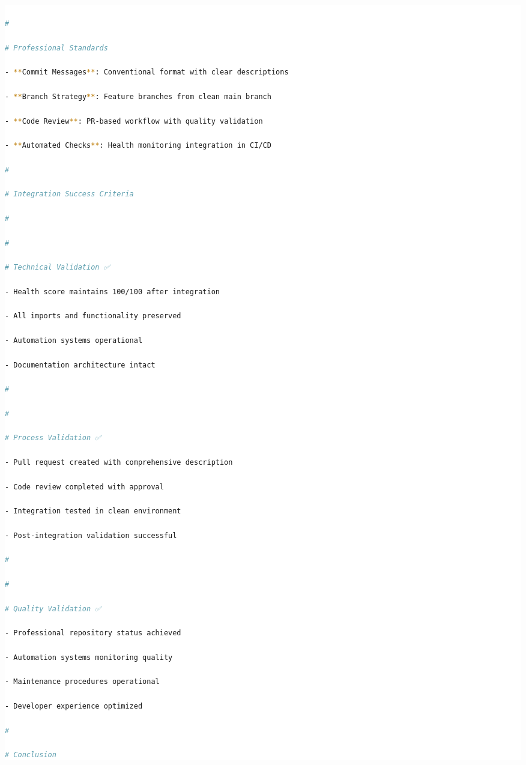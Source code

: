 ```bash

#

# Professional Standards

- **Commit Messages**: Conventional format with clear descriptions

- **Branch Strategy**: Feature branches from clean main branch

- **Code Review**: PR-based workflow with quality validation

- **Automated Checks**: Health monitoring integration in CI/CD

#

# Integration Success Criteria

#

#

# Technical Validation ✅

- Health score maintains 100/100 after integration

- All imports and functionality preserved

- Automation systems operational

- Documentation architecture intact

#

#

# Process Validation ✅

- Pull request created with comprehensive description

- Code review completed with approval

- Integration tested in clean environment

- Post-integration validation successful

#

#

# Quality Validation ✅

- Professional repository status achieved

- Automation systems monitoring quality

- Maintenance procedures operational

- Developer experience optimized

#

# Conclusion

```